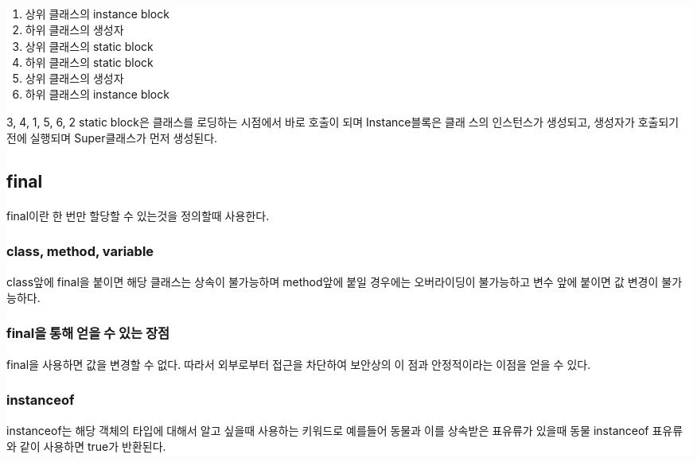 ```
```

1. 상위 클래스의 instance block
2. 하위 클래스의 생성자
3. 상위 클래스의 static block
4. 하위 클래스의 static block
5. 상위 클래스의 생성자 
6. 하위 클래스의 instance block

3, 4, 1, 5, 6, 2
static block은 클래스를 로딩하는 시점에서 바로 호출이 되며 Instance블록은 클래 스의 인스턴스가 생성되고, 생성자가 호출되기 전에 실행되며 Super클래스가 먼저 생성된다.

## final
final이란 한 번만 할당할 수 있는것을 정의할때 사용한다.

### class, method, variable
class앞에 final을 붙이면 해당 클래스는 상속이 불가능하며 method앞에 붙일 경우에는 오버라이딩이 불가능하고 변수 앞에 붙이면 값 변경이 불가능하다.

### final을 통해 얻을 수 있는 장점
final을 사용하면 값을 변경할 수 없다. 따라서 외부로부터 접근을 차단하여 보안상의 이 점과 안정적이라는 이점을 얻을 수 있다.

### instanceof
instanceof는 해당 객체의 타입에 대해서 알고 싶을때 사용하는 키워드로 예를들어 동물과 이를 상속받은 표유류가 있을때 동물 instanceof 표유류 와 같이 사용하면 true가 반환된다.
